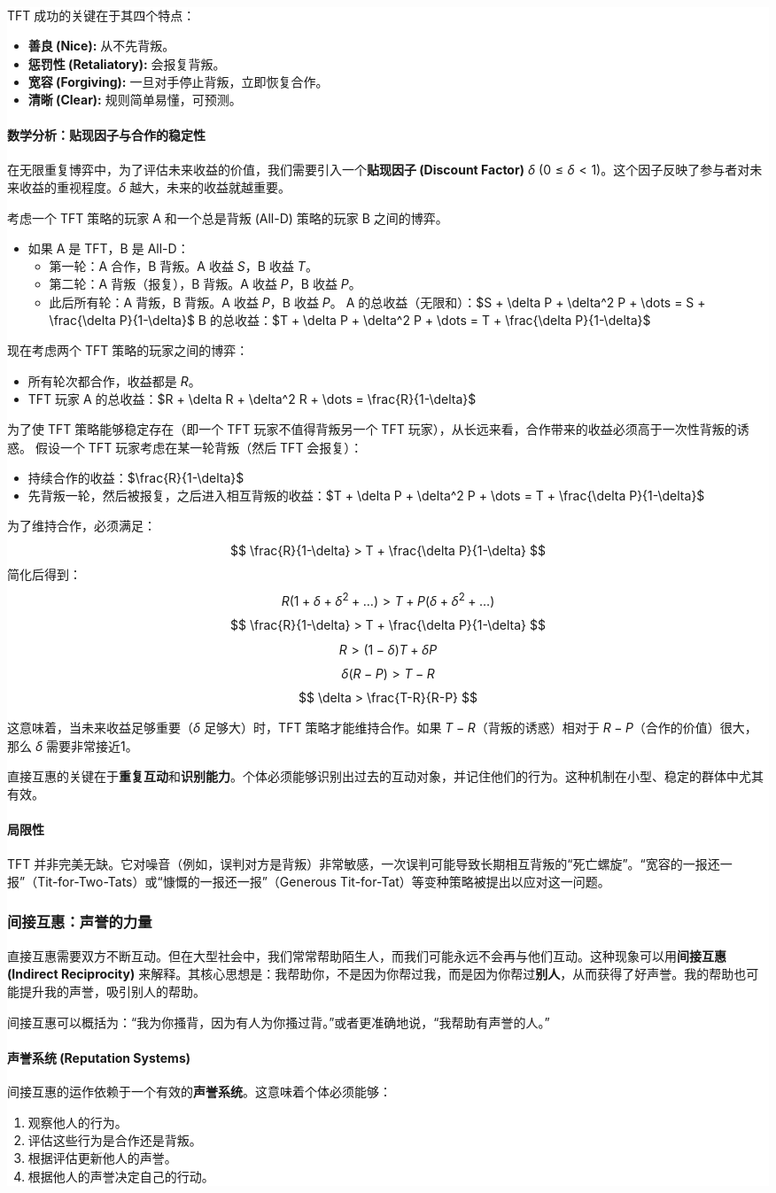 TFT 成功的关键在于其四个特点：
*   **善良 (Nice):** 从不先背叛。
*   **惩罚性 (Retaliatory):** 会报复背叛。
*   **宽容 (Forgiving):** 一旦对手停止背叛，立即恢复合作。
*   **清晰 (Clear):** 规则简单易懂，可预测。

#### 数学分析：贴现因子与合作的稳定性

在无限重复博弈中，为了评估未来收益的价值，我们需要引入一个**贴现因子 (Discount Factor)** $\delta$ ($0 \le \delta < 1$)。这个因子反映了参与者对未来收益的重视程度。$\delta$ 越大，未来的收益就越重要。

考虑一个 TFT 策略的玩家 A 和一个总是背叛 (All-D) 策略的玩家 B 之间的博弈。
*   如果 A 是 TFT，B 是 All-D：
    *   第一轮：A 合作，B 背叛。A 收益 $S$，B 收益 $T$。
    *   第二轮：A 背叛（报复），B 背叛。A 收益 $P$，B 收益 $P$。
    *   此后所有轮：A 背叛，B 背叛。A 收益 $P$，B 收益 $P$。
    A 的总收益（无限和）：$S + \delta P + \delta^2 P + \dots = S + \frac{\delta P}{1-\delta}$
    B 的总收益：$T + \delta P + \delta^2 P + \dots = T + \frac{\delta P}{1-\delta}$

现在考虑两个 TFT 策略的玩家之间的博弈：
*   所有轮次都合作，收益都是 $R$。
*   TFT 玩家 A 的总收益：$R + \delta R + \delta^2 R + \dots = \frac{R}{1-\delta}$

为了使 TFT 策略能够稳定存在（即一个 TFT 玩家不值得背叛另一个 TFT 玩家），从长远来看，合作带来的收益必须高于一次性背叛的诱惑。
假设一个 TFT 玩家考虑在某一轮背叛（然后 TFT 会报复）：
*   持续合作的收益：$\frac{R}{1-\delta}$
*   先背叛一轮，然后被报复，之后进入相互背叛的收益：$T + \delta P + \delta^2 P + \dots = T + \frac{\delta P}{1-\delta}$

为了维持合作，必须满足：
$$ \frac{R}{1-\delta} > T + \frac{\delta P}{1-\delta} $$
简化后得到：
$$ R(1+\delta+\delta^2+\dots) > T + P(\delta+\delta^2+\dots) $$
$$ \frac{R}{1-\delta} > T + \frac{\delta P}{1-\delta} $$
$$ R > (1-\delta)T + \delta P $$
$$ \delta(R-P) > T-R $$
$$ \delta > \frac{T-R}{R-P} $$

这意味着，当未来收益足够重要（$\delta$ 足够大）时，TFT 策略才能维持合作。如果 $T-R$（背叛的诱惑）相对于 $R-P$（合作的价值）很大，那么 $\delta$ 需要非常接近1。

直接互惠的关键在于**重复互动**和**识别能力**。个体必须能够识别出过去的互动对象，并记住他们的行为。这种机制在小型、稳定的群体中尤其有效。

#### 局限性

TFT 并非完美无缺。它对噪音（例如，误判对方是背叛）非常敏感，一次误判可能导致长期相互背叛的“死亡螺旋”。“宽容的一报还一报”（Tit-for-Two-Tats）或“慷慨的一报还一报”（Generous Tit-for-Tat）等变种策略被提出以应对这一问题。

### 间接互惠：声誉的力量

直接互惠需要双方不断互动。但在大型社会中，我们常常帮助陌生人，而我们可能永远不会再与他们互动。这种现象可以用**间接互惠 (Indirect Reciprocity)** 来解释。其核心思想是：我帮助你，不是因为你帮过我，而是因为你帮过**别人**，从而获得了好声誉。我的帮助也可能提升我的声誉，吸引别人的帮助。

间接互惠可以概括为：“我为你搔背，因为有人为你搔过背。”或者更准确地说，“我帮助有声誉的人。”

#### 声誉系统 (Reputation Systems)

间接互惠的运作依赖于一个有效的**声誉系统**。这意味着个体必须能够：
1.  观察他人的行为。
2.  评估这些行为是合作还是背叛。
3.  根据评估更新他人的声誉。
4.  根据他人的声誉决定自己的行动。
